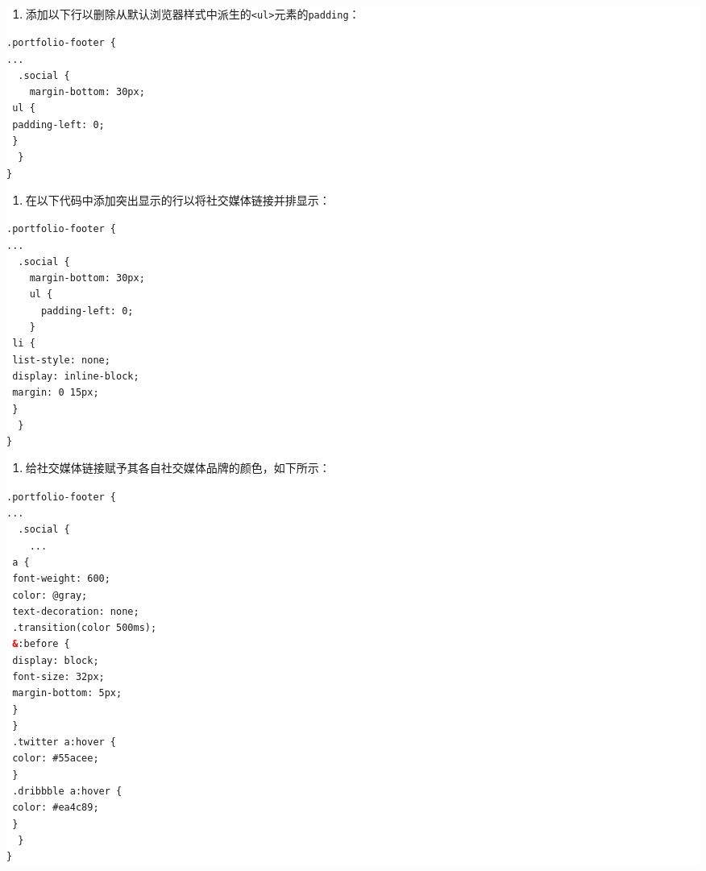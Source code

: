 1.  添加以下行以删除从默认浏览器样式中派生的`<ul>`元素的`padding`：

```html
.portfolio-footer {
...
  .social {
    margin-bottom: 30px;
 ul {
 padding-left: 0;
 }
  }
}
```

1.  在以下代码中添加突出显示的行以将社交媒体链接并排显示：

```html
.portfolio-footer {
...
  .social {
    margin-bottom: 30px;
    ul {
      padding-left: 0;
    }
 li {
 list-style: none;
 display: inline-block;
 margin: 0 15px;
 }
  }
}
```

1.  给社交媒体链接赋予其各自社交媒体品牌的颜色，如下所示：

```html
.portfolio-footer {
...
  .social {
    ...
 a {
 font-weight: 600;
 color: @gray;
 text-decoration: none;
 .transition(color 500ms);
 &:before {
 display: block;
 font-size: 32px;
 margin-bottom: 5px;
 }
 }
 .twitter a:hover {
 color: #55acee;
 }
 .dribbble a:hover {
 color: #ea4c89;
 }
  }
} 
```
